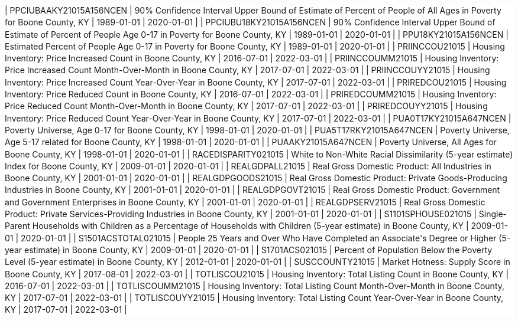 | PPCIUBAAKY21015A156NCEN   | 90% Confidence Interval Upper Bound of Estimate of Percent of People of All Ages in Poverty for Boone County, KY                                                          | 1989-01-01          | 2020-01-01        |
| PPCIUBU18KY21015A156NCEN  | 90% Confidence Interval Upper Bound of Estimate of Percent of People Age 0-17 in Poverty for Boone County, KY                                                             | 1989-01-01          | 2020-01-01        |
| PPU18KY21015A156NCEN      | Estimated Percent of People Age 0-17 in Poverty for Boone County, KY                                                                                                      | 1989-01-01          | 2020-01-01        |
| PRIINCCOU21015            | Housing Inventory: Price Increased Count in Boone County, KY                                                                                                              | 2016-07-01          | 2022-03-01        |
| PRIINCCOUMM21015          | Housing Inventory: Price Increased Count Month-Over-Month in Boone County, KY                                                                                             | 2017-07-01          | 2022-03-01        |
| PRIINCCOUYY21015          | Housing Inventory: Price Increased Count Year-Over-Year in Boone County, KY                                                                                               | 2017-07-01          | 2022-03-01        |
| PRIREDCOU21015            | Housing Inventory: Price Reduced Count in Boone County, KY                                                                                                                | 2016-07-01          | 2022-03-01        |
| PRIREDCOUMM21015          | Housing Inventory: Price Reduced Count Month-Over-Month in Boone County, KY                                                                                               | 2017-07-01          | 2022-03-01        |
| PRIREDCOUYY21015          | Housing Inventory: Price Reduced Count Year-Over-Year in Boone County, KY                                                                                                 | 2017-07-01          | 2022-03-01        |
| PUA0T17KY21015A647NCEN    | Poverty Universe, Age 0-17 for Boone County, KY                                                                                                                           | 1998-01-01          | 2020-01-01        |
| PUA5T17RKY21015A647NCEN   | Poverty Universe, Age 5-17 related for Boone County, KY                                                                                                                   | 1998-01-01          | 2020-01-01        |
| PUAAKY21015A647NCEN       | Poverty Universe, All Ages for Boone County, KY                                                                                                                           | 1998-01-01          | 2020-01-01        |
| RACEDISPARITY021015       | White to Non-White Racial Dissimilarity (5-year estimate) Index for Boone County, KY                                                                                      | 2009-01-01          | 2020-01-01        |
| REALGDPALL21015           | Real Gross Domestic Product: All Industries in Boone County, KY                                                                                                           | 2001-01-01          | 2020-01-01        |
| REALGDPGOODS21015         | Real Gross Domestic Product: Private Goods-Producing Industries in Boone County, KY                                                                                       | 2001-01-01          | 2020-01-01        |
| REALGDPGOVT21015          | Real Gross Domestic Product: Government and Government Enterprises in Boone County, KY                                                                                    | 2001-01-01          | 2020-01-01        |
| REALGDPSERV21015          | Real Gross Domestic Product: Private Services-Providing Industries in Boone County, KY                                                                                    | 2001-01-01          | 2020-01-01        |
| S1101SPHOUSE021015        | Single-Parent Households with Children as a Percentage of Households with Children (5-year estimate) in Boone County, KY                                                  | 2009-01-01          | 2020-01-01        |
| S1501ACSTOTAL021015       | People 25 Years and Over Who Have Completed an Associate's Degree or Higher (5-year estimate) in Boone County, KY                                                         | 2009-01-01          | 2020-01-01        |
| S1701ACS021015            | Percent of Population Below the Poverty Level (5-year estimate) in Boone County, KY                                                                                       | 2012-01-01          | 2020-01-01        |
| SUSCCOUNTY21015           | Market Hotness: Supply Score in Boone County, KY                                                                                                                          | 2017-08-01          | 2022-03-01        |
| TOTLISCOU21015            | Housing Inventory: Total Listing Count in Boone County, KY                                                                                                                | 2016-07-01          | 2022-03-01        |
| TOTLISCOUMM21015          | Housing Inventory: Total Listing Count Month-Over-Month in Boone County, KY                                                                                               | 2017-07-01          | 2022-03-01        |
| TOTLISCOUYY21015          | Housing Inventory: Total Listing Count Year-Over-Year in Boone County, KY                                                                                                 | 2017-07-01          | 2022-03-01        |